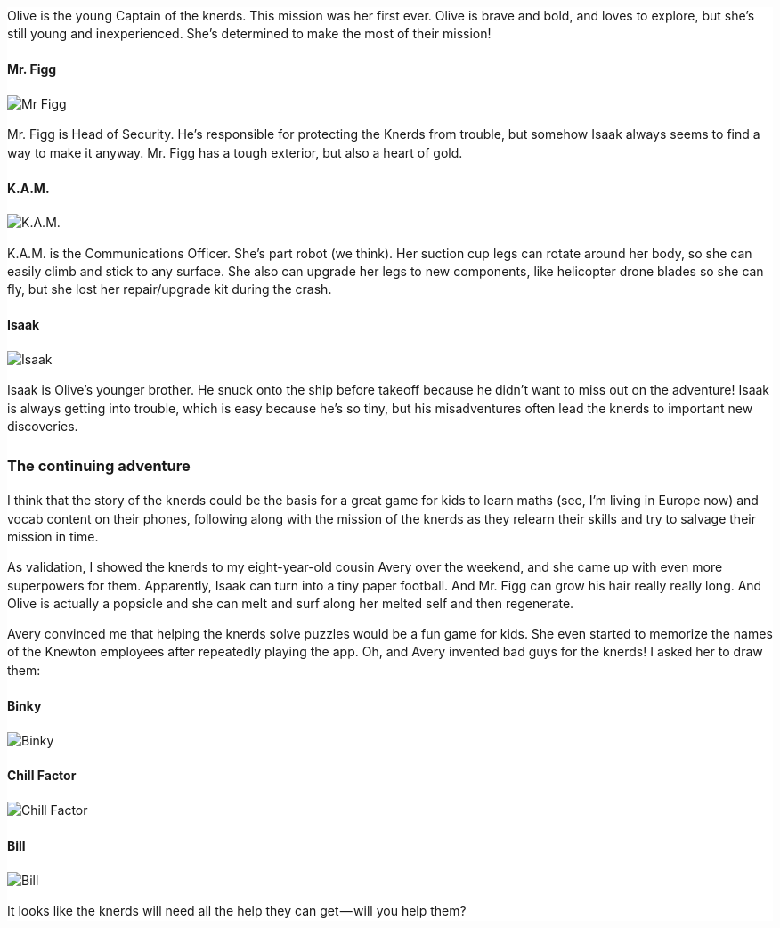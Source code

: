 Olive is the young Captain of the knerds. This mission was her first ever. Olive is brave and bold, and loves to explore, but she’s still young and inexperienced. She’s determined to make the most of their mission!

#### Mr. Figg

![Mr Figg](./images/green.png)

Mr. Figg is Head of Security. He’s responsible for protecting the Knerds from trouble, but somehow Isaak always seems to find a way to make it anyway. Mr. Figg has a tough exterior, but also a heart of gold.

#### K.A.M.

![K.A.M.](./images/red.png)

K.A.M. is the Communications Officer. She’s part robot (we think). Her suction cup legs can rotate around her body, so she can easily climb and stick to any surface. She also can upgrade her legs to new components, like helicopter drone blades so she can fly, but she lost her repair/upgrade kit during the crash.

#### Isaak

![Isaak](./images/blue.png)

Isaak is Olive’s younger brother. He snuck onto the ship before takeoff because he didn’t want to miss out on the adventure! Isaak is always getting into trouble, which is easy because he’s so tiny, but his misadventures often lead the knerds to important new discoveries.

### The continuing adventure

I think that the story of the knerds could be the basis for a great game for kids to learn maths (see, I’m living in Europe now) and vocab content on their phones, following along with the mission of the knerds as they relearn their skills and try to salvage their mission in time.

As validation, I showed the knerds to my eight-year-old cousin Avery over the weekend, and she came up with even more superpowers for them. Apparently, Isaak can turn into a tiny paper football. And Mr. Figg can grow his hair really really long. And Olive is actually a popsicle and she can melt and surf along her melted self and then regenerate.

Avery convinced me that helping the knerds solve puzzles would be a fun game for kids. She even started to memorize the names of the Knewton employees after repeatedly playing the app.
Oh, and Avery invented bad guys for the knerds! I asked her to draw them:

#### Binky

![Binky](./images/binky4.jpg)

#### Chill Factor

![Chill Factor](./images/chillfactor4.jpg)

#### Bill

![Bill](./images/bill3.jpg)

It looks like the knerds will need all the help they can get — will you help them?